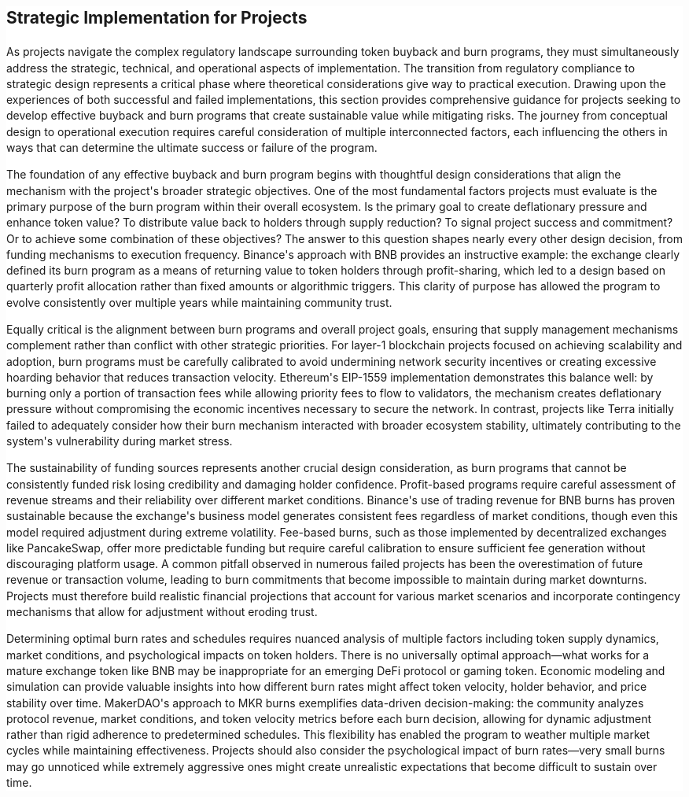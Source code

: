 ## Strategic Implementation for Projects

As projects navigate the complex regulatory landscape surrounding token buyback and burn programs, they must simultaneously address the strategic, technical, and operational aspects of implementation. The transition from regulatory compliance to strategic design represents a critical phase where theoretical considerations give way to practical execution. Drawing upon the experiences of both successful and failed implementations, this section provides comprehensive guidance for projects seeking to develop effective buyback and burn programs that create sustainable value while mitigating risks. The journey from conceptual design to operational execution requires careful consideration of multiple interconnected factors, each influencing the others in ways that can determine the ultimate success or failure of the program.

The foundation of any effective buyback and burn program begins with thoughtful design considerations that align the mechanism with the project's broader strategic objectives. One of the most fundamental factors projects must evaluate is the primary purpose of the burn program within their overall ecosystem. Is the primary goal to create deflationary pressure and enhance token value? To distribute value back to holders through supply reduction? To signal project success and commitment? Or to achieve some combination of these objectives? The answer to this question shapes nearly every other design decision, from funding mechanisms to execution frequency. Binance's approach with BNB provides an instructive example: the exchange clearly defined its burn program as a means of returning value to token holders through profit-sharing, which led to a design based on quarterly profit allocation rather than fixed amounts or algorithmic triggers. This clarity of purpose has allowed the program to evolve consistently over multiple years while maintaining community trust.

Equally critical is the alignment between burn programs and overall project goals, ensuring that supply management mechanisms complement rather than conflict with other strategic priorities. For layer-1 blockchain projects focused on achieving scalability and adoption, burn programs must be carefully calibrated to avoid undermining network security incentives or creating excessive hoarding behavior that reduces transaction velocity. Ethereum's EIP-1559 implementation demonstrates this balance well: by burning only a portion of transaction fees while allowing priority fees to flow to validators, the mechanism creates deflationary pressure without compromising the economic incentives necessary to secure the network. In contrast, projects like Terra initially failed to adequately consider how their burn mechanism interacted with broader ecosystem stability, ultimately contributing to the system's vulnerability during market stress.

The sustainability of funding sources represents another crucial design consideration, as burn programs that cannot be consistently funded risk losing credibility and damaging holder confidence. Profit-based programs require careful assessment of revenue streams and their reliability over different market conditions. Binance's use of trading revenue for BNB burns has proven sustainable because the exchange's business model generates consistent fees regardless of market conditions, though even this model required adjustment during extreme volatility. Fee-based burns, such as those implemented by decentralized exchanges like PancakeSwap, offer more predictable funding but require careful calibration to ensure sufficient fee generation without discouraging platform usage. A common pitfall observed in numerous failed projects has been the overestimation of future revenue or transaction volume, leading to burn commitments that become impossible to maintain during market downturns. Projects must therefore build realistic financial projections that account for various market scenarios and incorporate contingency mechanisms that allow for adjustment without eroding trust.

Determining optimal burn rates and schedules requires nuanced analysis of multiple factors including token supply dynamics, market conditions, and psychological impacts on token holders. There is no universally optimal approach—what works for a mature exchange token like BNB may be inappropriate for an emerging DeFi protocol or gaming token. Economic modeling and simulation can provide valuable insights into how different burn rates might affect token velocity, holder behavior, and price stability over time. MakerDAO's approach to MKR burns exemplifies data-driven decision-making: the community analyzes protocol revenue, market conditions, and token velocity metrics before each burn decision, allowing for dynamic adjustment rather than rigid adherence to predetermined schedules. This flexibility has enabled the program to weather multiple market cycles while maintaining effectiveness. Projects should also consider the psychological impact of burn rates—very small burns may go unnoticed while extremely aggressive ones might create unrealistic expectations that become difficult to sustain over time.
